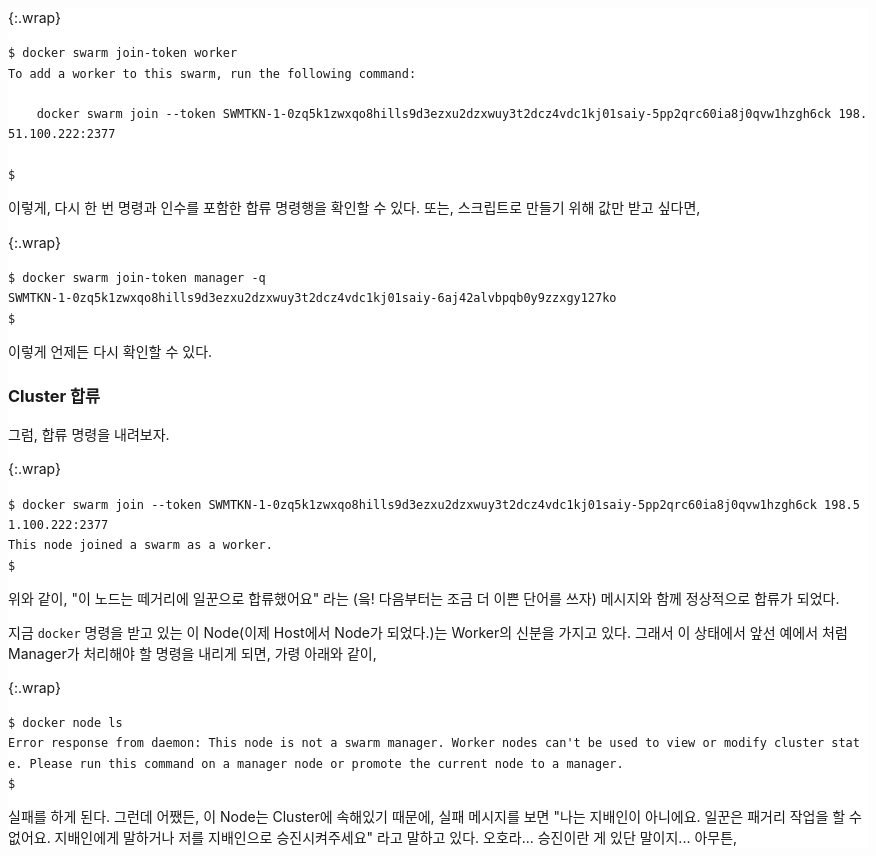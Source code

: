 {:.wrap}
```console
$ docker swarm join-token worker
To add a worker to this swarm, run the following command:

    docker swarm join --token SWMTKN-1-0zq5k1zwxqo8hills9d3ezxu2dzxwuy3t2dcz4vdc1kj01saiy-5pp2qrc60ia8j0qvw1hzgh6ck 198.51.100.222:2377

$ 
```

이렇게, 다시 한 번 명령과 인수를 포함한 합류 명령행을 확인할 수 있다. 또는,
스크립트로 만들기 위해 값만 받고 싶다면,

{:.wrap}
```console
$ docker swarm join-token manager -q
SWMTKN-1-0zq5k1zwxqo8hills9d3ezxu2dzxwuy3t2dcz4vdc1kj01saiy-6aj42alvbpqb0y9zzxgy127ko
$ 
```

이렇게 언제든 다시 확인할 수 있다.


### Cluster 합류

그럼, 합류 명령을 내려보자.

{:.wrap}
```console
$ docker swarm join --token SWMTKN-1-0zq5k1zwxqo8hills9d3ezxu2dzxwuy3t2dcz4vdc1kj01saiy-5pp2qrc60ia8j0qvw1hzgh6ck 198.51.100.222:2377
This node joined a swarm as a worker.
$ 
```

위와 같이, "이 노드는 떼거리에 일꾼으로 합류했어요" 라는 (읔! 다음부터는
조금 더 이쁜 단어를 쓰자) 메시지와 함께 정상적으로 합류가 되었다.

지금 `docker` 명령을 받고 있는 이 Node(이제 Host에서 Node가 되었다.)는
Worker의 신분을 가지고 있다. 그래서 이 상태에서 앞선 예에서 처럼 Manager가
처리해야 할 명령을 내리게 되면, 가령 아래와 같이,

{:.wrap}
```console
$ docker node ls
Error response from daemon: This node is not a swarm manager. Worker nodes can't be used to view or modify cluster state. Please run this command on a manager node or promote the current node to a manager.
$ 
```

실패를 하게 된다.  그런데 어쨌든, 이 Node는 Cluster에 속해있기 때문에,
실패 메시지를 보면 "나는 지배인이 아니에요. 일꾼은 패거리 작업을 할 수
없어요. 지배인에게 말하거나 저를 지배인으로 승진시켜주세요" 라고 말하고
있다. 오호라... 승진이란 게 있단 말이지... 아무튼,
